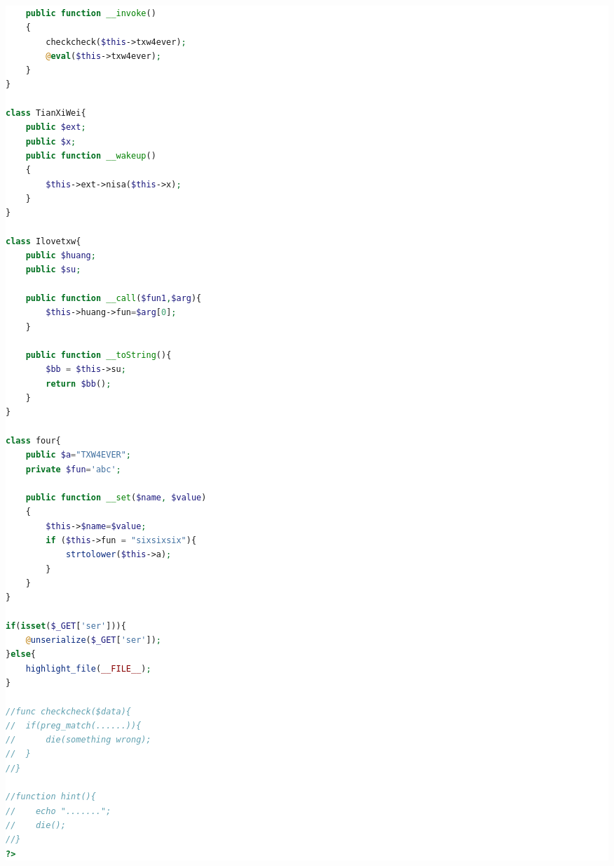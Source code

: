 ```php
    public function __invoke()
    {
        checkcheck($this->txw4ever);
        @eval($this->txw4ever);
    }
}

class TianXiWei{
    public $ext;
    public $x;
    public function __wakeup()
    {
        $this->ext->nisa($this->x);
    }
}

class Ilovetxw{
    public $huang;
    public $su;

    public function __call($fun1,$arg){
        $this->huang->fun=$arg[0];
    }

    public function __toString(){
        $bb = $this->su;
        return $bb();
    }
}

class four{
    public $a="TXW4EVER";
    private $fun='abc';

    public function __set($name, $value)
    {
        $this->$name=$value;
        if ($this->fun = "sixsixsix"){
            strtolower($this->a);
        }
    }
}

if(isset($_GET['ser'])){
    @unserialize($_GET['ser']);
}else{
    highlight_file(__FILE__);
}

//func checkcheck($data){
//  if(preg_match(......)){
//      die(something wrong);
//  }
//}

//function hint(){
//    echo ".......";
//    die();
//}
?>

```
